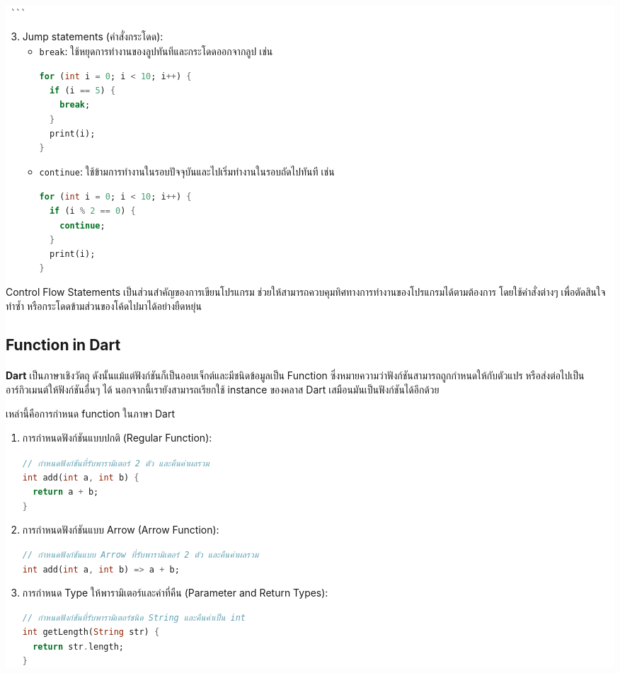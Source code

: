      ```

3. Jump statements (คำสั่งกระโดด):
   - `break`: ใช้หยุดการทำงานของลูปทันทีและกระโดดออกจากลูป เช่น
     ```dart
     for (int i = 0; i < 10; i++) {
       if (i == 5) {
         break;
       }
       print(i);
     }
     ```
   - `continue`: ใช้ข้ามการทำงานในรอบปัจจุบันและไปเริ่มทำงานในรอบถัดไปทันที เช่น
     ```dart
     for (int i = 0; i < 10; i++) {
       if (i % 2 == 0) {
         continue;
       }
       print(i);
     }
     ```

Control Flow Statements เป็นส่วนสำคัญของการเขียนโปรแกรม ช่วยให้สามารถควบคุมทิศทางการทำงานของโปรแกรมได้ตามต้องการ โดยใช้คำสั่งต่างๆ เพื่อตัดสินใจ ทำซ้ำ หรือกระโดดข้ามส่วนของโค้ดไปมาได้อย่างยืดหยุ่น

## Function in Dart

**Dart** เป็นภาษาเชิงวัตถุ ดังนั้นแม้แต่ฟังก์ชันก็เป็นออบเจ็กต์และมีชนิดข้อมูลเป็น Function ซึ่งหมายความว่าฟังก์ชันสามารถถูกกำหนดให้กับตัวแปร หรือส่งต่อไปเป็นอาร์กิวเมนต์ให้ฟังก์ชันอื่นๆ ได้ นอกจากนี้เรายังสามารถเรียกใช้ instance ของคลาส Dart เสมือนมันเป็นฟังก์ชันได้อีกด้วย

เหล่านี้คือการกำหนด function ในภาษา Dart

1. การกำหนดฟังก์ชันแบบปกติ (Regular Function):

   ```dart
   // กำหนดฟังก์ชันที่รับพารามิเตอร์ 2 ตัว และคืนค่าผลรวม
   int add(int a, int b) {
     return a + b;
   }
   ```

2. การกำหนดฟังก์ชันแบบ Arrow (Arrow Function):

   ```dart
   // กำหนดฟังก์ชันแบบ Arrow ที่รับพารามิเตอร์ 2 ตัว และคืนค่าผลรวม
   int add(int a, int b) => a + b;
   ```

3. การกำหนด Type ให้พารามิเตอร์และค่าที่คืน (Parameter and Return Types):

   ```dart
   // กำหนดฟังก์ชันที่รับพารามิเตอร์ชนิด String และคืนค่าเป็น int
   int getLength(String str) {
     return str.length;
   }
   ```
